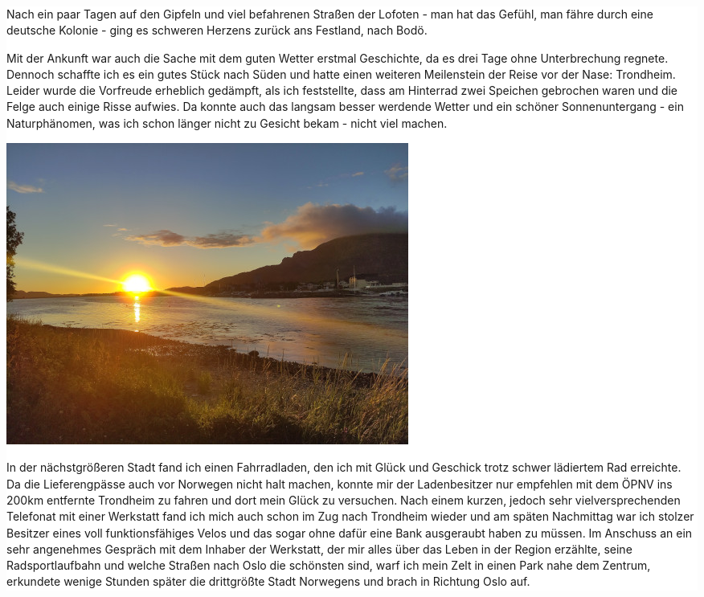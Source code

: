 Nach ein paar Tagen auf den Gipfeln und viel befahrenen Straßen der Lofoten - man hat das Gefühl, man fähre durch eine deutsche Kolonie - ging es schweren Herzens zurück ans Festland, nach Bodö.

Mit der Ankunft war auch die Sache mit dem guten Wetter erstmal Geschichte, da es drei Tage ohne Unterbrechung regnete.
Dennoch schaffte ich es ein gutes Stück nach Süden und hatte einen weiteren Meilenstein der Reise vor der Nase: Trondheim.
Leider wurde die Vorfreude erheblich gedämpft, als ich feststellte, dass am Hinterrad zwei Speichen gebrochen waren und die Felge auch einige Risse aufwies.
Da konnte auch das langsam besser werdende Wetter und ein schöner Sonnenuntergang - ein Naturphänomen, was ich schon länger nicht zu Gesicht bekam - nicht viel machen.

<img class="mediaCenter" src="/assets/images/westcoast/sunset.jpg" alt="sunset" style="width:500px">

In der nächstgrößeren Stadt fand ich einen Fahrradladen, den ich mit Glück und Geschick trotz schwer lädiertem Rad erreichte.
Da die Lieferengpässe auch vor Norwegen nicht halt machen, konnte mir der Ladenbesitzer nur empfehlen mit dem ÖPNV ins 200km entfernte Trondheim zu fahren und dort mein Glück zu versuchen.
Nach einem kurzen, jedoch sehr vielversprechenden Telefonat mit einer Werkstatt fand ich mich auch schon im Zug nach Trondheim wieder und am späten Nachmittag war ich stolzer Besitzer eines voll funktionsfähiges Velos und das sogar ohne dafür eine Bank ausgeraubt haben zu müssen.
Im Anschuss an ein sehr angenehmes Gespräch mit dem Inhaber der Werkstatt, der mir alles über das Leben in der Region erzählte, seine Radsportlaufbahn und welche Straßen nach Oslo die schönsten sind, warf ich mein Zelt in einen Park nahe dem Zentrum, erkundete wenige Stunden später die drittgrößte Stadt Norwegens und brach in Richtung Oslo auf.

<div class="carousel">